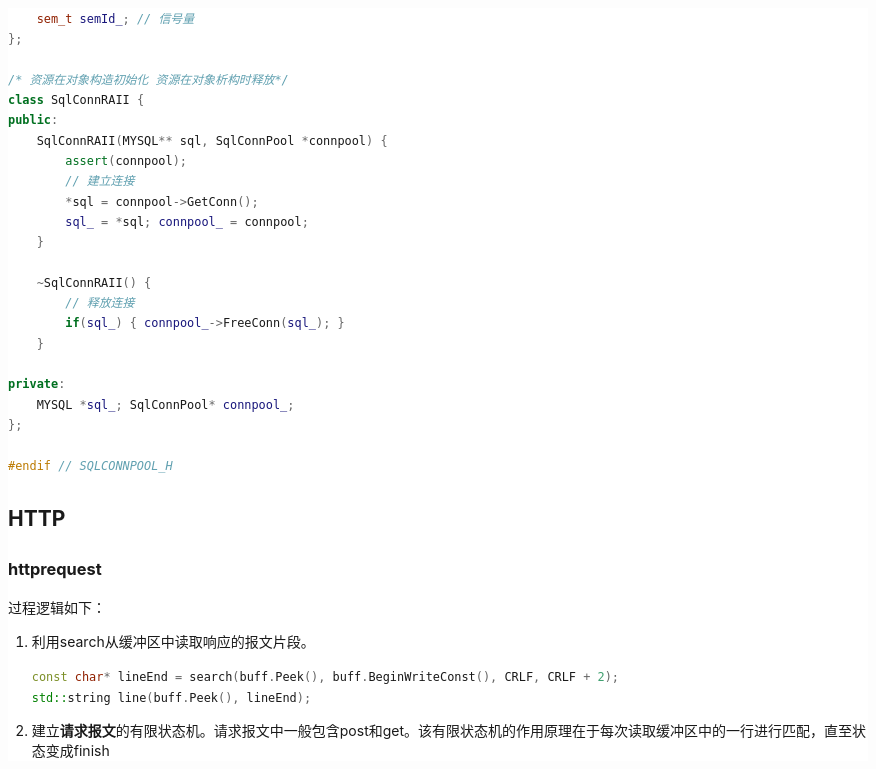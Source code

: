 ```cpp
    sem_t semId_; // 信号量
};

/* 资源在对象构造初始化 资源在对象析构时释放*/
class SqlConnRAII {
public:
    SqlConnRAII(MYSQL** sql, SqlConnPool *connpool) {
        assert(connpool);
        // 建立连接
        *sql = connpool->GetConn();
        sql_ = *sql; connpool_ = connpool;
    }
    
    ~SqlConnRAII() {
        // 释放连接
        if(sql_) { connpool_->FreeConn(sql_); }
    }
    
private:
    MYSQL *sql_; SqlConnPool* connpool_;
};

#endif // SQLCONNPOOL_H
```



## HTTP

### httprequest

过程逻辑如下：

1. 利用search从缓冲区中读取响应的报文片段。

   ```cpp
   const char* lineEnd = search(buff.Peek(), buff.BeginWriteConst(), CRLF, CRLF + 2);
   std::string line(buff.Peek(), lineEnd);
   ```

2. 建立**请求报文**的有限状态机。请求报文中一般包含post和get。该有限状态机的作用原理在于每次读取缓冲区中的一行进行匹配，直至状态变成finish
